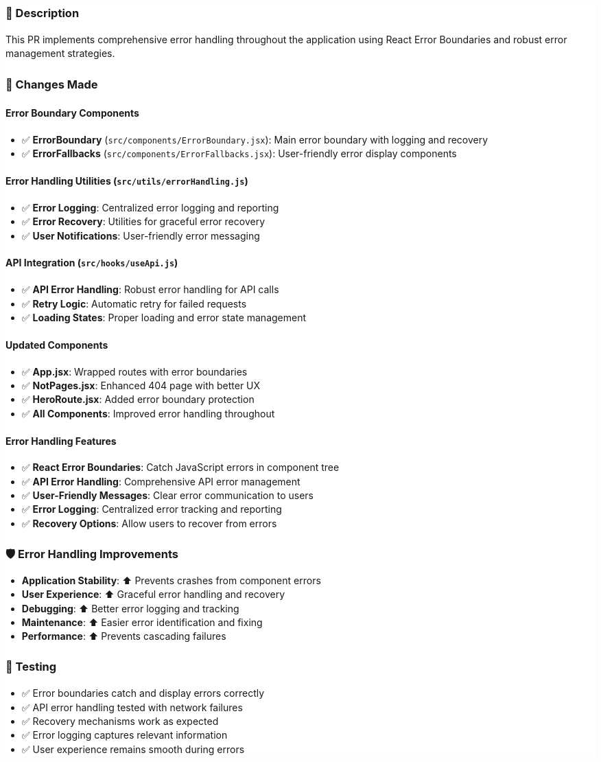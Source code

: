 ### 📝 Description
This PR implements comprehensive error handling throughout the application using React Error Boundaries and robust error management strategies.

### 🎯 Changes Made

#### Error Boundary Components
- ✅ **ErrorBoundary** (`src/components/ErrorBoundary.jsx`): Main error boundary with logging and recovery
- ✅ **ErrorFallbacks** (`src/components/ErrorFallbacks.jsx`): User-friendly error display components

#### Error Handling Utilities (`src/utils/errorHandling.js`)
- ✅ **Error Logging**: Centralized error logging and reporting
- ✅ **Error Recovery**: Utilities for graceful error recovery
- ✅ **User Notifications**: User-friendly error messaging

#### API Integration (`src/hooks/useApi.js`)
- ✅ **API Error Handling**: Robust error handling for API calls
- ✅ **Retry Logic**: Automatic retry for failed requests
- ✅ **Loading States**: Proper loading and error state management

#### Updated Components
- ✅ **App.jsx**: Wrapped routes with error boundaries
- ✅ **NotPages.jsx**: Enhanced 404 page with better UX
- ✅ **HeroRoute.jsx**: Added error boundary protection
- ✅ **All Components**: Improved error handling throughout

#### Error Handling Features
- ✅ **React Error Boundaries**: Catch JavaScript errors in component tree
- ✅ **API Error Handling**: Comprehensive API error management
- ✅ **User-Friendly Messages**: Clear error communication to users
- ✅ **Error Logging**: Centralized error tracking and reporting
- ✅ **Recovery Options**: Allow users to recover from errors

### 🛡️ Error Handling Improvements
- **Application Stability**: ⬆️ Prevents crashes from component errors
- **User Experience**: ⬆️ Graceful error handling and recovery
- **Debugging**: ⬆️ Better error logging and tracking
- **Maintenance**: ⬆️ Easier error identification and fixing
- **Performance**: ⬆️ Prevents cascading failures

### 🧪 Testing
- ✅ Error boundaries catch and display errors correctly
- ✅ API error handling tested with network failures
- ✅ Recovery mechanisms work as expected
- ✅ Error logging captures relevant information
- ✅ User experience remains smooth during errors
